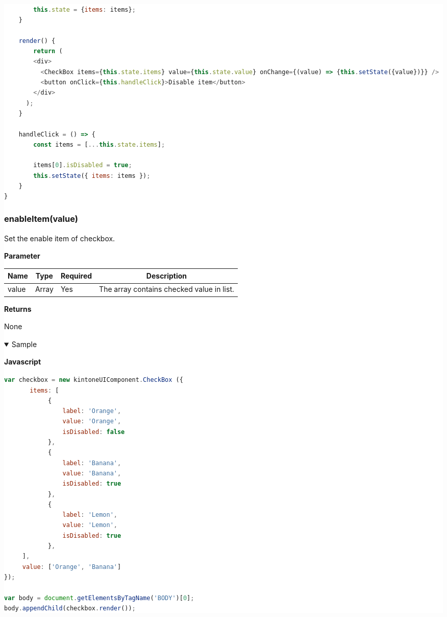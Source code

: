 ```javascript
        this.state = {items: items};
    }

    render() {
        return (
        <div>
          <CheckBox items={this.state.items} value={this.state.value} onChange={(value) => {this.setState({value})}} />
          <button onClick={this.handleClick}>Disable item</button>
        </div>
      );
    }
 
    handleClick = () => {
        const items = [...this.state.items];
 
        items[0].isDisabled = true;
        this.setState({ items: items });
    }
}
```
</details>

### enableItem(value)
Set the enable item of checkbox.

**Parameter**

|Name|	Type|	Required|	Description|
| --- | --- | --- |---|
|value|	Array<String> |	Yes|The array contains checked value in list.|

**Returns**

None

<details class="tab-container" open>
<Summary>Sample</Summary>

**Javascript**
```javascript
var checkbox = new kintoneUIComponent.CheckBox ({
       items: [
            {
                label: 'Orange',
                value: 'Orange',
                isDisabled: false
            },
            {
                label: 'Banana',
                value: 'Banana',
                isDisabled: true
            },
            {
                label: 'Lemon',
                value: 'Lemon',
                isDisabled: true
            },
     ],
     value: ['Orange', 'Banana']
});

var body = document.getElementsByTagName('BODY')[0];
body.appendChild(checkbox.render());

```